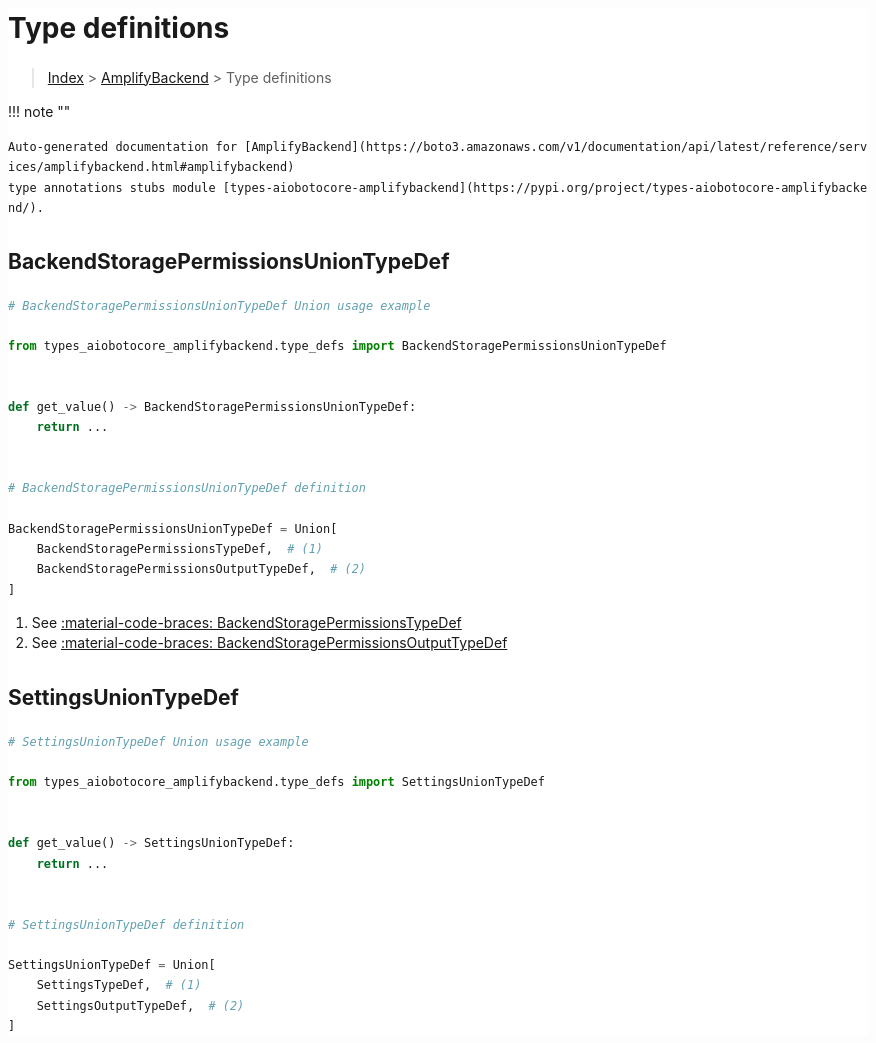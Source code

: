 # Type definitions

> [Index](../README.md) > [AmplifyBackend](./README.md) > Type definitions

!!! note ""

    Auto-generated documentation for [AmplifyBackend](https://boto3.amazonaws.com/v1/documentation/api/latest/reference/services/amplifybackend.html#amplifybackend)
    type annotations stubs module [types-aiobotocore-amplifybackend](https://pypi.org/project/types-aiobotocore-amplifybackend/).

## BackendStoragePermissionsUnionTypeDef

```python
# BackendStoragePermissionsUnionTypeDef Union usage example

from types_aiobotocore_amplifybackend.type_defs import BackendStoragePermissionsUnionTypeDef


def get_value() -> BackendStoragePermissionsUnionTypeDef:
    return ...


# BackendStoragePermissionsUnionTypeDef definition

BackendStoragePermissionsUnionTypeDef = Union[
    BackendStoragePermissionsTypeDef,  # (1)
    BackendStoragePermissionsOutputTypeDef,  # (2)
]
```

1. See [:material-code-braces: BackendStoragePermissionsTypeDef](./type_defs.md#backendstoragepermissionstypedef) 
2. See [:material-code-braces: BackendStoragePermissionsOutputTypeDef](./type_defs.md#backendstoragepermissionsoutputtypedef) 

## SettingsUnionTypeDef

```python
# SettingsUnionTypeDef Union usage example

from types_aiobotocore_amplifybackend.type_defs import SettingsUnionTypeDef


def get_value() -> SettingsUnionTypeDef:
    return ...


# SettingsUnionTypeDef definition

SettingsUnionTypeDef = Union[
    SettingsTypeDef,  # (1)
    SettingsOutputTypeDef,  # (2)
]
```
